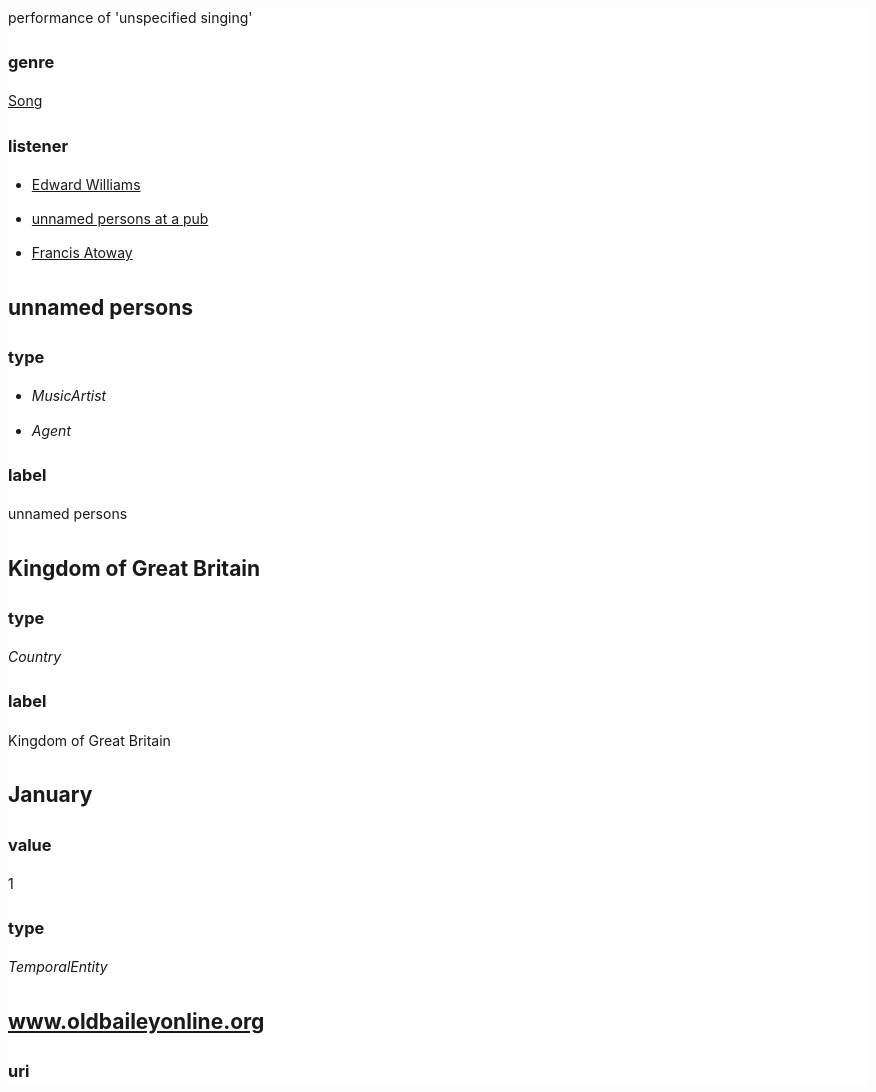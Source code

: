 performance of 'unspecified singing'

### genre


[Song](#Song)

### listener

 - [Edward Williams](#Edward-Williams)

 - [unnamed persons at a pub](#unnamed-persons-at-a-pub)

 - [Francis Atoway](#Francis-Atoway)

## unnamed persons

### type

 - *MusicArtist*

 - *Agent*

### label


unnamed persons

## Kingdom of Great Britain

### type


*Country*

### label


Kingdom of Great Britain

## January

### value


1

### type


*TemporalEntity*

## www.oldbaileyonline.org

### uri
